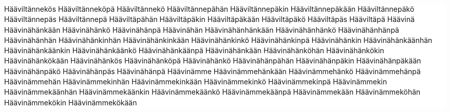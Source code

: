 Hääviltännekös
Hääviltänneköpä
Hääviltännekö
Hääviltännepähän
Hääviltännepäkin
Hääviltännepäkään
Hääviltännepäkö
Hääviltännepäs
Hääviltännepä
Hääviltäpähän
Hääviltäpäkin
Hääviltäpäkään
Hääviltäpäkö
Hääviltäpäs
Hääviltäpä
Häävinä
Häävinähänkään
Häävinähänkö
Häävinähänpä
Häävinähän
Häävinähänhänkään
Häävinähänhänkö
Häävinähänhänpä
Häävinähänhän
Häävinähänkinhän
Häävinähänkinkään
Häävinähänkinkö
Häävinähänkinpä
Häävinähänkin
Häävinähänkäänhän
Häävinähänkäänkin
Häävinähänkäänkö
Häävinähänkäänpä
Häävinähänkään
Häävinähänköhän
Häävinähänkökin
Häävinähänkökään
Häävinähänkös
Häävinähänköpä
Häävinähänkö
Häävinähänpähän
Häävinähänpäkin
Häävinähänpäkään
Häävinähänpäkö
Häävinähänpäs
Häävinähänpä
Häävinämme
Häävinämmehänkään
Häävinämmehänkö
Häävinämmehänpä
Häävinämmehän
Häävinämmekinhän
Häävinämmekinkään
Häävinämmekinkö
Häävinämmekinpä
Häävinämmekin
Häävinämmekäänhän
Häävinämmekäänkin
Häävinämmekäänkö
Häävinämmekäänpä
Häävinämmekään
Häävinämmeköhän
Häävinämmekökin
Häävinämmekökään